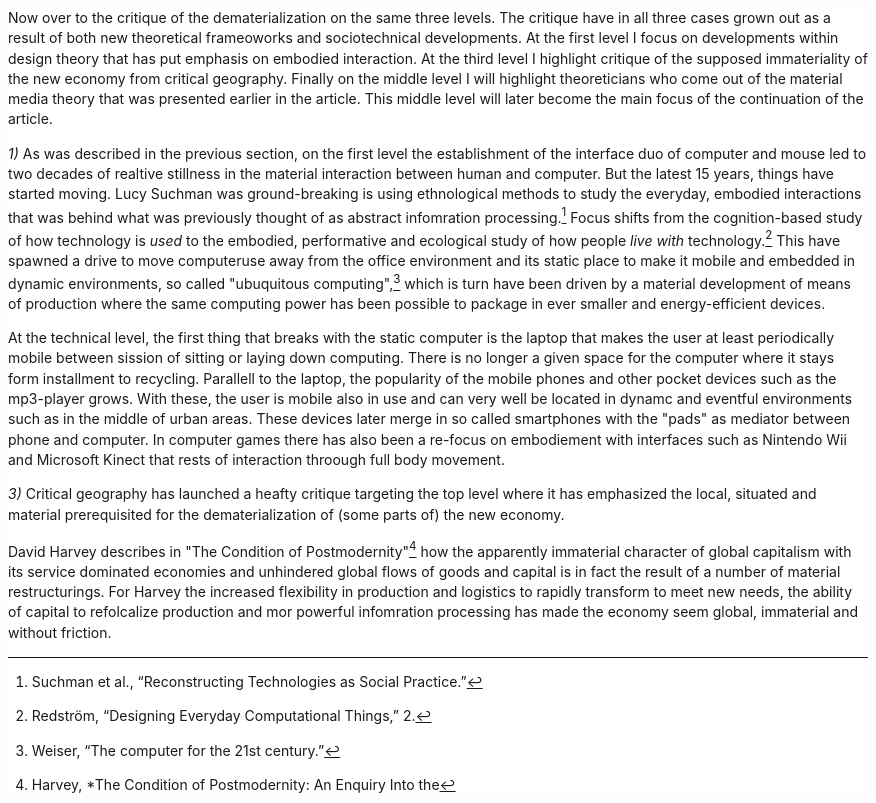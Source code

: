 
Now over to the critique of the dematerialization on the same three
levels. The critique have in all three cases grown out as a result of
both new theoretical frameoworks and sociotechnical developments. At the
first level I focus on developments within design theory that has put
emphasis on embodied interaction. At the third level I highlight
critique of the supposed immateriality of the new economy from critical
geography. Finally on the middle level I will highlight theoreticians
who come out of the material media theory that was presented earlier in
the article. This middle level will later become the main focus of the
continuation of the article.

*1)* As was described in the previous section, on the first level the
establishment of the interface duo of computer and mouse led to two
decades of realtive stillness in the material interaction between human
and computer. But the latest 15 years, things have started moving. Lucy
Suchman was ground-breaking is using ethnological methods to study the
everyday, embodied interactions that was behind what was previously
thought of as abstract infomration processing.[^29] Focus shifts from
the cognition-based study of how technology is *used* to the embodied,
performative and ecological study of how people *live with*
technology.[^30] This have spawned a drive to move computeruse away from
the office environment and its static place to make it mobile and
embedded in dynamic environments, so called "ubuquitous computing",[^31]
which is turn have been driven by a material development of means of
production where the same computing power has been possible to package
in ever smaller and energy-efficient devices.

At the technical level, the first thing that breaks with the static
computer is the laptop that makes the user at least periodically mobile
between sission of sitting or laying down computing. There is no longer
a given space for the computer where it stays form installment to
recycling. Parallell to the laptop, the popularity of the mobile phones
and other pocket devices such as the mp3-player grows. With these, the
user is mobile also in use and can very well be located in dynamc and
eventful environments such as in the middle of urban areas. These
devices later merge in so called smartphones with the "pads" as mediator
between phone and computer. In computer games there has also been a
re-focus on embodiement with interfaces such as Nintendo Wii and
Microsoft Kinect that rests of interaction throough full body movement.

*3)* Critical geography has launched a heafty critique targeting the top
level where it has emphasized the local, situated and material
prerequisited for the dematerialization of (some parts of) the new
economy.

David Harvey describes in "The Condition of Postmodernity"[^32] how the
apparently immaterial character of global capitalism with its service
dominated economies and unhindered global flows of goods and capital is
in fact the result of a number of material restructurings. For Harvey
the increased flexibility in production and logistics to rapidly
transform to meet new needs, the ability of capital to refolcalize
production and mor powerful infomration processing has made the economy
seem global, immaterial and without friction.


[^1]: Latour, *Science in Action: How To Follow Scientists and Engineers
[^2]: Latour, “Where are the missing masses? The sociology of a few
[^3]: Latour, “Tarde Debate,” 49.
[^4]: MacKenzie, *Material Markets:How Economic Agents Are Constructed*.
[^5]: Miller, *Material Culture and Mass Consumption.*
[^6]: Bennett, *Vibrant Matter: A Political Ecology of Things*.
[^7]: Holbraad, “Can the Thing Speak?.”
[^8]: *Collapse: Philosophical Research and Development. Volume III*.
[^9]: Meillassoux, *After Finitude: An Essay on the Necessity of
[^10]: Harman, *The Quadruple Object*.
[^11]: Holbraad, “Can the Thing Speak?.”
[^12]: Ibid.
[^13]: Gumbrecht, *Production of Presence: What Meaning Cannot Convey*.
[^14]: Ibid., p. xiv.
[^15]: Brown, *Things*.
[^16]: For example Ernst, *Sorlet Fr\\ran Arkiven: Ordning Ur Oordning*;
[^17]: Derrida, *Of Grammatology*.
[^18]: Kittler, *Gramophone, Film, Typewriter*, 33.
[^19]: Kittler, *Maskinskrifter: Essäer Om Medier Och Litteratur*, 24.
[^20]: Kittler, *Literature, Media, Information Systems: Essays*, p.130.
[^21]: Kittler, *Gramophone, Film, Typewriter*, 5.
[^22]: Moggridge, *Designing Interactions*, 27–47.
[^23]: Ibid., 19–58.
[^24]: Dyson, *Release 2.0: a Design for Living in the Digital Age*.
[^25]: Barlow, “A Declaration of the Independence of Cyberspace.”
[^26]: Thrift, *Knowing Capitalism*.
[^27]: Harvey, *The Condition of Postmodernity: An Enquiry Into the
[^28]: Kelly, *New Rules for the New Economy: 10 Radical Strategies for
[^29]: Suchman et al., “Reconstructing Technologies as Social Practice.”
[^30]: Redström, “Designing Everyday Computational Things,” 2.
[^31]: Weiser, “The computer for the 21st century.”
[^32]: Harvey, *The Condition of Postmodernity: An Enquiry Into the
[^33]: Thrift, *Knowing Capitalism*, 130.
[^34]: Goldsmith and Wu, *Who Controls the Internet?: Illusions of a
[^35]: Galloway, *Protocol: How Control Exists After Decentralization*.
[^36]: Manovich, *The Language of New Media*, 65.
[^37]: Hayles, “The materiality of informatics.”
[^38]: Ibid.
[^39]: Ibid.
[^40]: Compare Brown, *Things*.
[^41]: Hayles, “The materiality of informatics.”
[^42]: Ibid.
[^43]: Chun, “On‘ sourcery,’ or code as fetish.”
[^44]: Ibid.
[^45]: Ibid.
[^46]: Ibid.
[^47]: Gumbrecht, *Production of Presence: What Meaning Cannot Convey*,
[^48]: Williams, “Energy intensity of computer manufacturing: hybrid
[D.C.]: Zero Books, 2011.